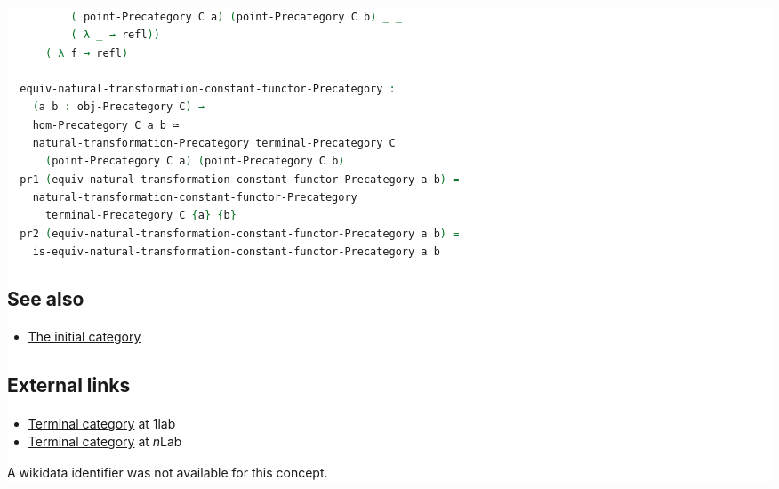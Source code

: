 ```agda
          ( point-Precategory C a) (point-Precategory C b) _ _
          ( λ _ → refl))
      ( λ f → refl)

  equiv-natural-transformation-constant-functor-Precategory :
    (a b : obj-Precategory C) →
    hom-Precategory C a b ≃
    natural-transformation-Precategory terminal-Precategory C
      (point-Precategory C a) (point-Precategory C b)
  pr1 (equiv-natural-transformation-constant-functor-Precategory a b) =
    natural-transformation-constant-functor-Precategory
      terminal-Precategory C {a} {b}
  pr2 (equiv-natural-transformation-constant-functor-Precategory a b) =
    is-equiv-natural-transformation-constant-functor-Precategory a b
```

## See also

- [The initial category](category-theory.initial-category.md)

## External links

- [Terminal category](https://1lab.dev/Cat.Instances.Shape.Terminal.html) at
  1lab
- [Terminal category](https://ncatlab.org/nlab/show/terminal+category) at $n$Lab

A wikidata identifier was not available for this concept.
